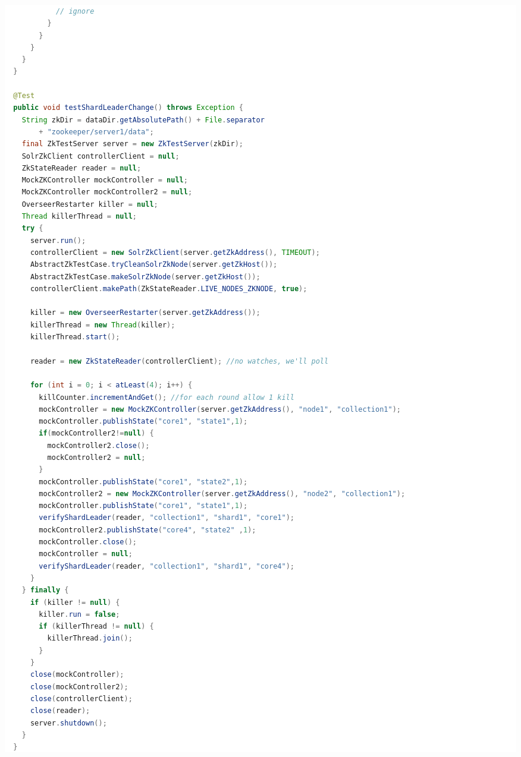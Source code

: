 ```java
            // ignore
          }
        }
      }
    }
  }
  
  @Test
  public void testShardLeaderChange() throws Exception {
    String zkDir = dataDir.getAbsolutePath() + File.separator
        + "zookeeper/server1/data";
    final ZkTestServer server = new ZkTestServer(zkDir);
    SolrZkClient controllerClient = null;
    ZkStateReader reader = null;
    MockZKController mockController = null;
    MockZKController mockController2 = null;
    OverseerRestarter killer = null;
    Thread killerThread = null;
    try {
      server.run();
      controllerClient = new SolrZkClient(server.getZkAddress(), TIMEOUT);
      AbstractZkTestCase.tryCleanSolrZkNode(server.getZkHost());
      AbstractZkTestCase.makeSolrZkNode(server.getZkHost());
      controllerClient.makePath(ZkStateReader.LIVE_NODES_ZKNODE, true);

      killer = new OverseerRestarter(server.getZkAddress());
      killerThread = new Thread(killer);
      killerThread.start();

      reader = new ZkStateReader(controllerClient); //no watches, we'll poll

      for (int i = 0; i < atLeast(4); i++) {
        killCounter.incrementAndGet(); //for each round allow 1 kill
        mockController = new MockZKController(server.getZkAddress(), "node1", "collection1");
        mockController.publishState("core1", "state1",1);
        if(mockController2!=null) {
          mockController2.close();
          mockController2 = null;
        }
        mockController.publishState("core1", "state2",1);
        mockController2 = new MockZKController(server.getZkAddress(), "node2", "collection1");
        mockController.publishState("core1", "state1",1);
        verifyShardLeader(reader, "collection1", "shard1", "core1");
        mockController2.publishState("core4", "state2" ,1);
        mockController.close();
        mockController = null;
        verifyShardLeader(reader, "collection1", "shard1", "core4");
      }
    } finally {
      if (killer != null) {
        killer.run = false;
        if (killerThread != null) {
          killerThread.join();
        }
      }
      close(mockController);
      close(mockController2);
      close(controllerClient);
      close(reader);
      server.shutdown();
    }
  }

```